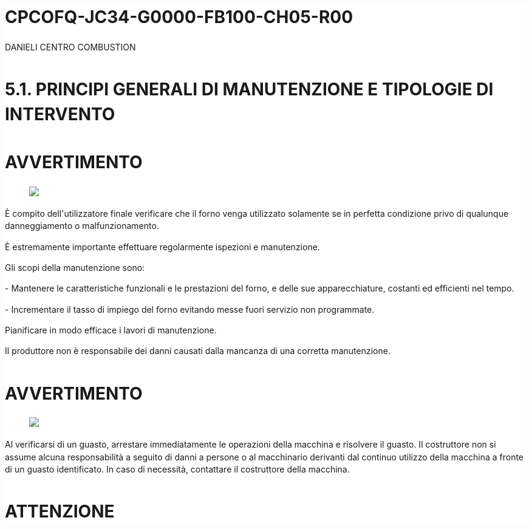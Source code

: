 

CPCOFQ-JC34-G0000-FB100-CH05-R00
===





DANIELI CENTRO COMBUSTION




# 5.1. PRINCIPI GENERALI DI MANUTENZIONE E TIPOLOGIE DI INTERVENTO


# AVVERTIMENTO

<figure>

![](figures/0)

</figure>


È compito dell'utilizzatore finale verificare che il forno venga utilizzato solamente se in perfetta condizione privo di qualunque danneggiamento o malfunzionamento.

È estremamente importante effettuare regolarmente ispezioni e manutenzione.

Gli scopi della manutenzione sono:

\- Mantenere le caratteristiche funzionali e le prestazioni del forno, e delle sue apparecchiature, costanti ed efficienti nel tempo.

\- Incrementare il tasso di impiego del forno evitando messe fuori servizio non programmate.

Pianificare in modo efficace i lavori di manutenzione.

Il produttore non è responsabile dei danni causati dalla mancanza di una corretta manutenzione.


# AVVERTIMENTO

<figure>

![](figures/1)

</figure>


Al verificarsi di un guasto, arrestare immediatamente le operazioni della macchina e risolvere il guasto. Il costruttore non si assume alcuna responsabilità a seguito di danni a persone o al macchinario derivanti dal continuo utilizzo della macchina a fronte di un guasto identificato. In caso di necessità, contattare il costruttore della macchina.


# ATTENZIONE

